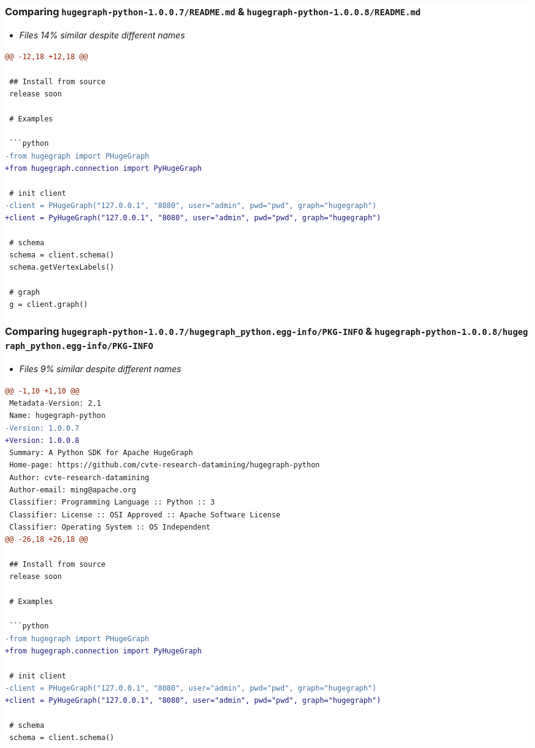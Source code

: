### Comparing `hugegraph-python-1.0.0.7/README.md` & `hugegraph-python-1.0.0.8/README.md`

 * *Files 14% similar despite different names*

```diff
@@ -12,18 +12,18 @@
 
 ## Install from source
 release soon
 
 # Examples
 
 ```python
-from hugegraph import PHugeGraph
+from hugegraph.connection import PyHugeGraph
 
 # init client
-client = PHugeGraph("127.0.0.1", "8080", user="admin", pwd="pwd", graph="hugegraph")
+client = PyHugeGraph("127.0.0.1", "8080", user="admin", pwd="pwd", graph="hugegraph")
 
 # schema
 schema = client.schema()
 schema.getVertexLabels()
 
 # graph
 g = client.graph()
```

### Comparing `hugegraph-python-1.0.0.7/hugegraph_python.egg-info/PKG-INFO` & `hugegraph-python-1.0.0.8/hugegraph_python.egg-info/PKG-INFO`

 * *Files 9% similar despite different names*

```diff
@@ -1,10 +1,10 @@
 Metadata-Version: 2.1
 Name: hugegraph-python
-Version: 1.0.0.7
+Version: 1.0.0.8
 Summary: A Python SDK for Apache HugeGraph
 Home-page: https://github.com/cvte-research-datamining/hugegraph-python
 Author: cvte-research-datamining
 Author-email: ming@apache.org
 Classifier: Programming Language :: Python :: 3
 Classifier: License :: OSI Approved :: Apache Software License
 Classifier: Operating System :: OS Independent
@@ -26,18 +26,18 @@
 
 ## Install from source
 release soon
 
 # Examples
 
 ```python
-from hugegraph import PHugeGraph
+from hugegraph.connection import PyHugeGraph
 
 # init client
-client = PHugeGraph("127.0.0.1", "8080", user="admin", pwd="pwd", graph="hugegraph")
+client = PyHugeGraph("127.0.0.1", "8080", user="admin", pwd="pwd", graph="hugegraph")
 
 # schema
 schema = client.schema()
```